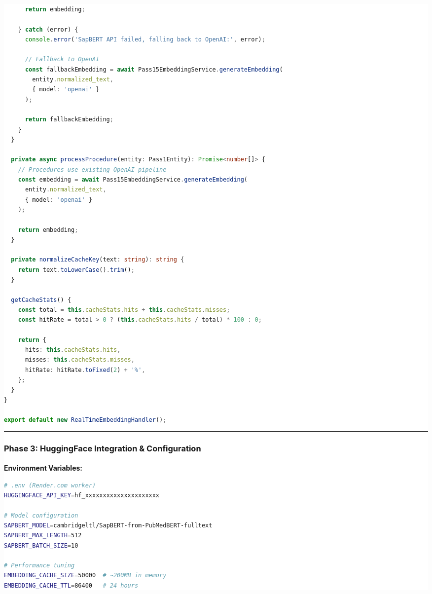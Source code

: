 ```typescript
      return embedding;

    } catch (error) {
      console.error('SapBERT API failed, falling back to OpenAI:', error);

      // Fallback to OpenAI
      const fallbackEmbedding = await Pass15EmbeddingService.generateEmbedding(
        entity.normalized_text,
        { model: 'openai' }
      );

      return fallbackEmbedding;
    }
  }

  private async processProcedure(entity: Pass1Entity): Promise<number[]> {
    // Procedures use existing OpenAI pipeline
    const embedding = await Pass15EmbeddingService.generateEmbedding(
      entity.normalized_text,
      { model: 'openai' }
    );

    return embedding;
  }

  private normalizeCacheKey(text: string): string {
    return text.toLowerCase().trim();
  }

  getCacheStats() {
    const total = this.cacheStats.hits + this.cacheStats.misses;
    const hitRate = total > 0 ? (this.cacheStats.hits / total) * 100 : 0;

    return {
      hits: this.cacheStats.hits,
      misses: this.cacheStats.misses,
      hitRate: hitRate.toFixed(2) + '%',
    };
  }
}

export default new RealTimeEmbeddingHandler();
```

---

### Phase 3: HuggingFace Integration & Configuration

**Environment Variables:**

```bash
# .env (Render.com worker)
HUGGINGFACE_API_KEY=hf_xxxxxxxxxxxxxxxxxxxxx

# Model configuration
SAPBERT_MODEL=cambridgeltl/SapBERT-from-PubMedBERT-fulltext
SAPBERT_MAX_LENGTH=512
SAPBERT_BATCH_SIZE=10

# Performance tuning
EMBEDDING_CACHE_SIZE=50000  # ~200MB in memory
EMBEDDING_CACHE_TTL=86400   # 24 hours
```
